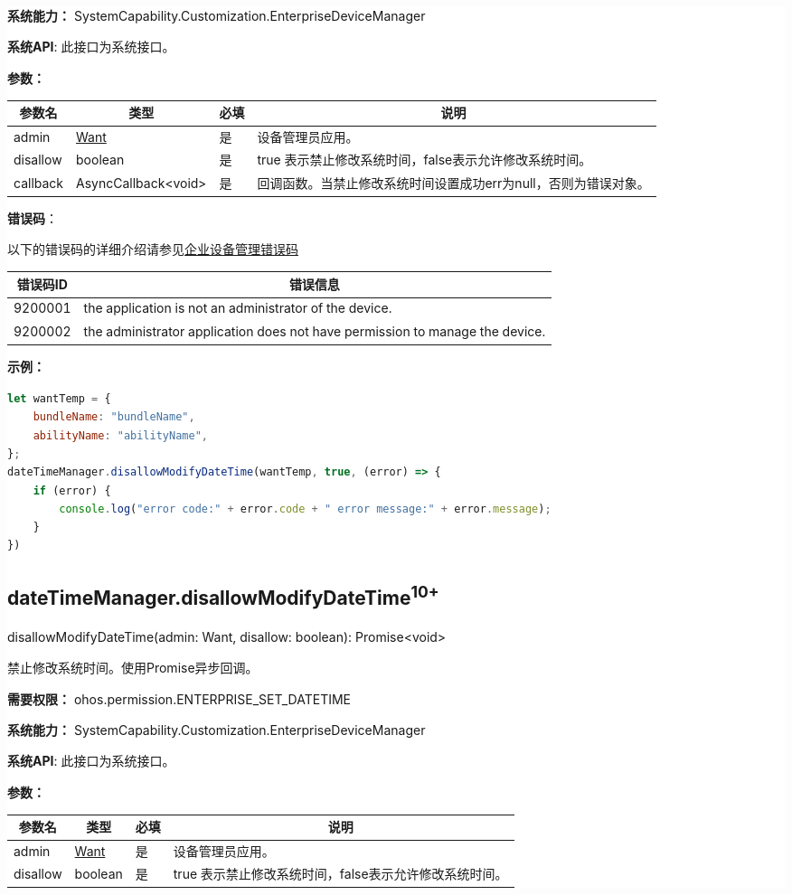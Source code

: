 **系统能力：** SystemCapability.Customization.EnterpriseDeviceManager

**系统API**: 此接口为系统接口。

**参数：**

| 参数名   | 类型                                  | 必填   | 说明      |
| ----- | ----------------------------------- | ---- | ------- |
| admin | [Want](js-apis-app-ability-want.md) | 是    | 设备管理员应用。 |
| disallow  | boolean | 是 | true 表示禁止修改系统时间，false表示允许修改系统时间。 |
| callback | AsyncCallback\<void> | 是 | 回调函数。当禁止修改系统时间设置成功err为null，否则为错误对象。 |

**错误码**：

以下的错误码的详细介绍请参见[企业设备管理错误码](../errorcodes/errorcode-enterpriseDeviceManager.md)

| 错误码ID | 错误信息                                                                      |
| ------- | ---------------------------------------------------------------------------- |
| 9200001 | the application is not an administrator of the device.                       |
| 9200002 | the administrator application does not have permission to manage the device. |

**示例：**

```js
let wantTemp = {
    bundleName: "bundleName",
    abilityName: "abilityName",
};
dateTimeManager.disallowModifyDateTime(wantTemp, true, (error) => {
    if (error) {
        console.log("error code:" + error.code + " error message:" + error.message);
    }
})
```

## dateTimeManager.disallowModifyDateTime<sup>10+</sup>

disallowModifyDateTime(admin: Want, disallow: boolean): Promise\<void>

禁止修改系统时间。使用Promise异步回调。

**需要权限：** ohos.permission.ENTERPRISE_SET_DATETIME

**系统能力：** SystemCapability.Customization.EnterpriseDeviceManager

**系统API**: 此接口为系统接口。

**参数：**

| 参数名   | 类型                                  | 必填   | 说明      |
| ----- | ----------------------------------- | ---- | ------- |
| admin | [Want](js-apis-app-ability-want.md) | 是    | 设备管理员应用。 |
| disallow  | boolean | 是 | true 表示禁止修改系统时间，false表示允许修改系统时间。 |
